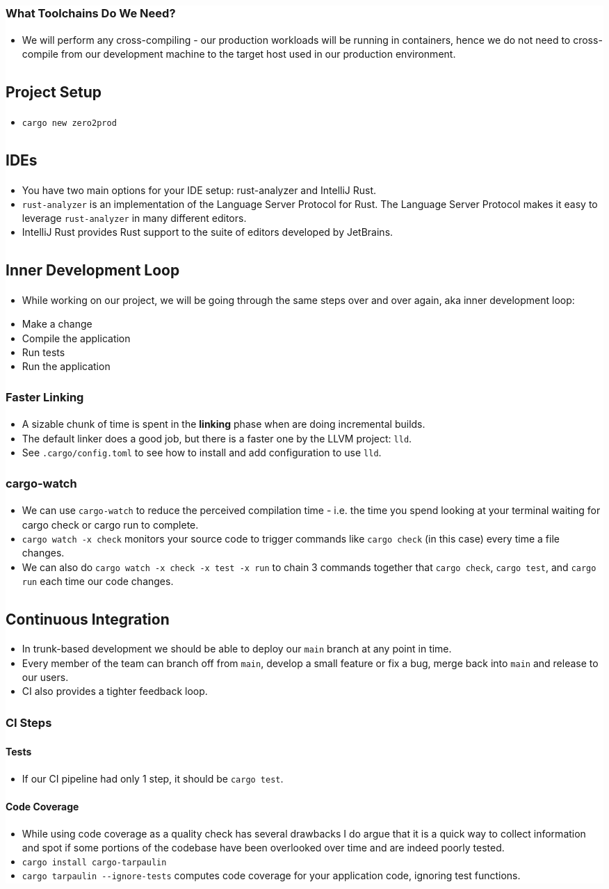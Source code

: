 ### What Toolchains Do We Need?
* We will perform any cross-compiling - our production workloads will be running in containers, hence we do not need to cross-compile from our development machine to the target host used in our production environment.

## Project Setup
* `cargo new zero2prod`

## IDEs
* You have two main options for your IDE setup: rust-analyzer and IntelliJ Rust.
* `rust-analyzer` is an implementation of the Language Server Protocol for Rust.
The Language Server Protocol makes it easy to leverage `rust-analyzer` in many different editors.
* IntelliJ Rust provides Rust support to the suite of editors developed by JetBrains.

## Inner Development Loop
* While working on our project, we will be going through the same steps over and over again, aka inner development loop:
 - Make a change
 - Compile the application
 - Run tests
 - Run the application

### Faster Linking
* A sizable chunk of time is spent in the **linking** phase when are doing incremental builds.
* The default linker does a good job, but there is a faster one by the LLVM project: `lld`.
* See `.cargo/config.toml` to see how to install and add configuration to use `lld`.

### cargo-watch
* We can use `cargo-watch` to reduce the perceived compilation time - i.e. the time you spend looking at your terminal waiting for cargo check or cargo run to complete.
* `cargo watch -x check` monitors your source code to trigger commands like `cargo check` (in this case) every time a file changes.
* We can also do `cargo watch -x check -x test -x run` to chain 3 commands together that `cargo check`, `cargo test`, and `cargo run` each time our code changes.

## Continuous Integration
* In trunk-based development we should be able to deploy our `main` branch at any point in time.
* Every member of the team can branch off from `main`, develop a small feature or fix a bug, merge back into `main` and release to our users.
* CI also provides a tighter feedback loop.

### CI Steps

#### Tests
* If our CI pipeline had only 1 step, it should be `cargo test`.

#### Code Coverage
* While using code coverage as a quality check has several drawbacks I do argue that it is a quick way to collect information and spot if some portions of the codebase have been overlooked over time and are indeed poorly tested.
* `cargo install cargo-tarpaulin`
* `cargo tarpaulin --ignore-tests` computes code coverage for your application code, ignoring test functions.
